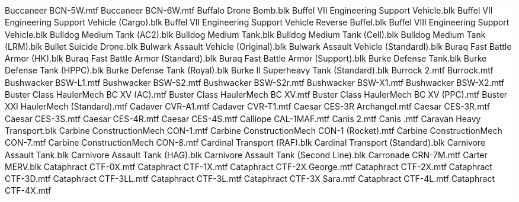 Buccaneer BCN-5W.mtf
Buccaneer BCN-6W.mtf
Buffalo Drone Bomb.blk
Buffel VII Engineering Support Vehicle.blk
Buffel VII Engineering Support Vehicle (Cargo).blk
Buffel VII Engineering Support Vehicle Reverse Buffel.blk
Buffel VIII Engineering Support Vehicle.blk
Bulldog Medium Tank (AC2).blk
Bulldog Medium Tank.blk
Bulldog Medium Tank (Cell).blk
Bulldog Medium Tank (LRM).blk
Bullet Suicide Drone.blk
Bulwark Assault Vehicle (Original).blk
Bulwark Assault Vehicle (Standardl).blk
Buraq Fast Battle Armor (HK).blk
Buraq Fast Battle Armor (Standard).blk
Buraq Fast Battle Armor (Support).blk
Burke Defense Tank.blk
Burke Defense Tank (HPPC).blk
Burke Defense Tank (Royal).blk
Burke II Superheavy Tank (Standard).blk
Burrock 2.mtf
Burrock.mtf
Bushwacker BSW-L1.mtf
Bushwacker BSW-S2.mtf
Bushwacker BSW-S2r.mtf
Bushwacker BSW-X1.mtf
Bushwacker BSW-X2.mtf
Buster Class HaulerMech BC XV (AC).mtf
Buster Class HaulerMech BC XV.mtf
Buster Class HaulerMech BC XV (PPC).mtf
Buster XXI HaulerMech (Standard).mtf
Cadaver CVR-A1.mtf
Cadaver CVR-T1.mtf
Caesar CES-3R Archangel.mtf
Caesar CES-3R.mtf
Caesar CES-3S.mtf
Caesar CES-4R.mtf
Caesar CES-4S.mtf
Calliope CAL-1MAF.mtf
Canis 2.mtf
Canis .mtf
Caravan Heavy Transport.blk
Carbine ConstructionMech CON-1.mtf
Carbine ConstructionMech CON-1 (Rocket).mtf
Carbine ConstructionMech CON-7.mtf
Carbine ConstructionMech CON-8.mtf
Cardinal Transport (RAF).blk
Cardinal Transport (Standard).blk
Carnivore Assault Tank.blk
Carnivore Assault Tank (HAG).blk
Carnivore Assault Tank (Second Line).blk
Carronade CRN-7M.mtf
Carter MERV.blk
Cataphract CTF-0X.mtf
Cataphract CTF-1X.mtf
Cataphract CTF-2X George.mtf
Cataphract CTF-2X.mtf
Cataphract CTF-3D.mtf
Cataphract CTF-3LL.mtf
Cataphract CTF-3L.mtf
Cataphract CTF-3X Sara.mtf
Cataphract CTF-4L.mtf
Cataphract CTF-4X.mtf